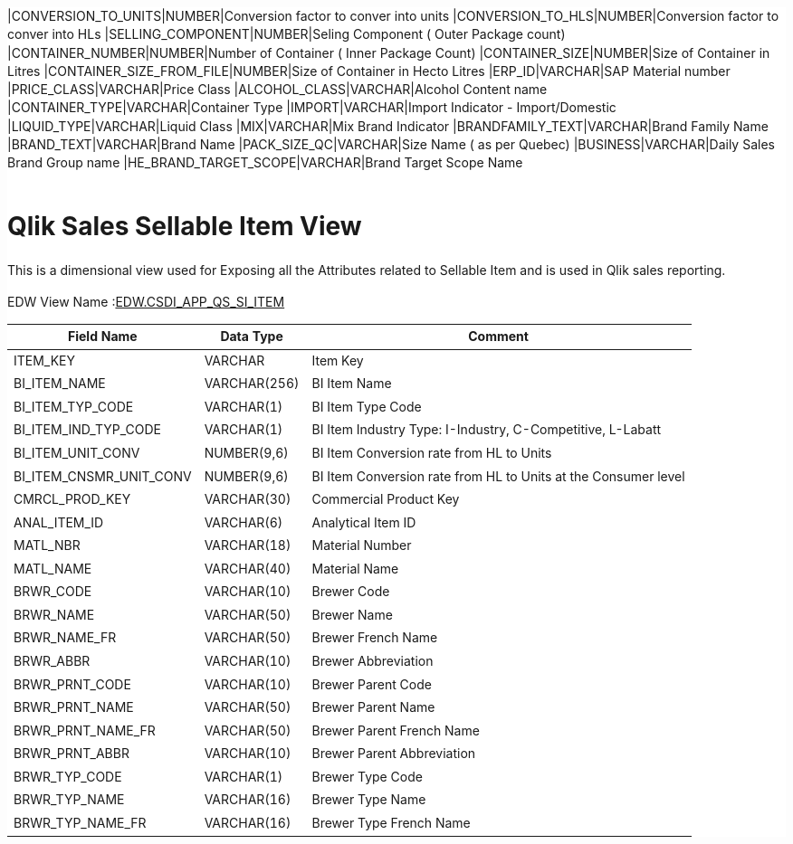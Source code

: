 |CONVERSION_TO_UNITS|NUMBER|Conversion factor to conver into units
|CONVERSION_TO_HLS|NUMBER|Conversion factor to conver into HLs
|SELLING_COMPONENT|NUMBER|Seling Component ( Outer Package count)
|CONTAINER_NUMBER|NUMBER|Number of Container ( Inner Package Count)
|CONTAINER_SIZE|NUMBER|Size of Container in Litres
|CONTAINER_SIZE_FROM_FILE|NUMBER|Size of Container in Hecto Litres
|ERP_ID|VARCHAR|SAP Material number
|PRICE_CLASS|VARCHAR|Price Class
|ALCOHOL_CLASS|VARCHAR|Alcohol Content name
|CONTAINER_TYPE|VARCHAR|Container Type
|IMPORT|VARCHAR|Import Indicator - Import/Domestic
|LIQUID_TYPE|VARCHAR|Liquid Class
|MIX|VARCHAR|Mix Brand Indicator
|BRANDFAMILY_TEXT|VARCHAR|Brand  Family Name
|BRAND_TEXT|VARCHAR|Brand Name
|PACK_SIZE_QC|VARCHAR|Size Name ( as per Quebec)
|BUSINESS|VARCHAR|Daily Sales Brand Group name
|HE_BRAND_TARGET_SCOPE|VARCHAR|Brand Target Scope Name

# Qlik Sales Sellable Item View

This is a dimensional view used for Exposing all the Attributes related to Sellable Item and is used in Qlik sales reporting.

EDW View Name :[EDW.CSDI_APP_QS_SI_ITEM](https://app.snowflake.com/east-us-2.azure/abinbev_naz/data/databases/ABI_WH/schemas/EDW/view/CSDI_APP_QS_SI_ITEM)<br/>


Field Name	|	Data Type	|	Comment
|-	|	-	|	-
ITEM_KEY|VARCHAR|Item Key
BI_ITEM_NAME|VARCHAR(256)|BI Item Name
BI_ITEM_TYP_CODE|VARCHAR(1)|BI Item Type Code
BI_ITEM_IND_TYP_CODE|VARCHAR(1)|BI Item Industry Type: I-Industry, C-Competitive, L-Labatt
BI_ITEM_UNIT_CONV|NUMBER(9,6)|BI Item Conversion rate from HL to Units
BI_ITEM_CNSMR_UNIT_CONV|NUMBER(9,6)|BI Item Conversion rate from HL to Units at the Consumer level
CMRCL_PROD_KEY|VARCHAR(30)|Commercial Product Key
ANAL_ITEM_ID|VARCHAR(6)|Analytical Item ID
MATL_NBR|VARCHAR(18)|Material Number
MATL_NAME|VARCHAR(40)|Material Name
BRWR_CODE|VARCHAR(10)|Brewer Code
BRWR_NAME|VARCHAR(50)|Brewer Name
BRWR_NAME_FR|VARCHAR(50)|Brewer French Name
BRWR_ABBR|VARCHAR(10)|Brewer Abbreviation
BRWR_PRNT_CODE|VARCHAR(10)|Brewer Parent Code
BRWR_PRNT_NAME|VARCHAR(50)|Brewer Parent Name
BRWR_PRNT_NAME_FR|VARCHAR(50)|Brewer Parent French Name
BRWR_PRNT_ABBR|VARCHAR(10)|Brewer Parent Abbreviation
BRWR_TYP_CODE|VARCHAR(1) |Brewer Type Code
BRWR_TYP_NAME|VARCHAR(16) |Brewer Type Name
BRWR_TYP_NAME_FR|VARCHAR(16) |Brewer Type French Name